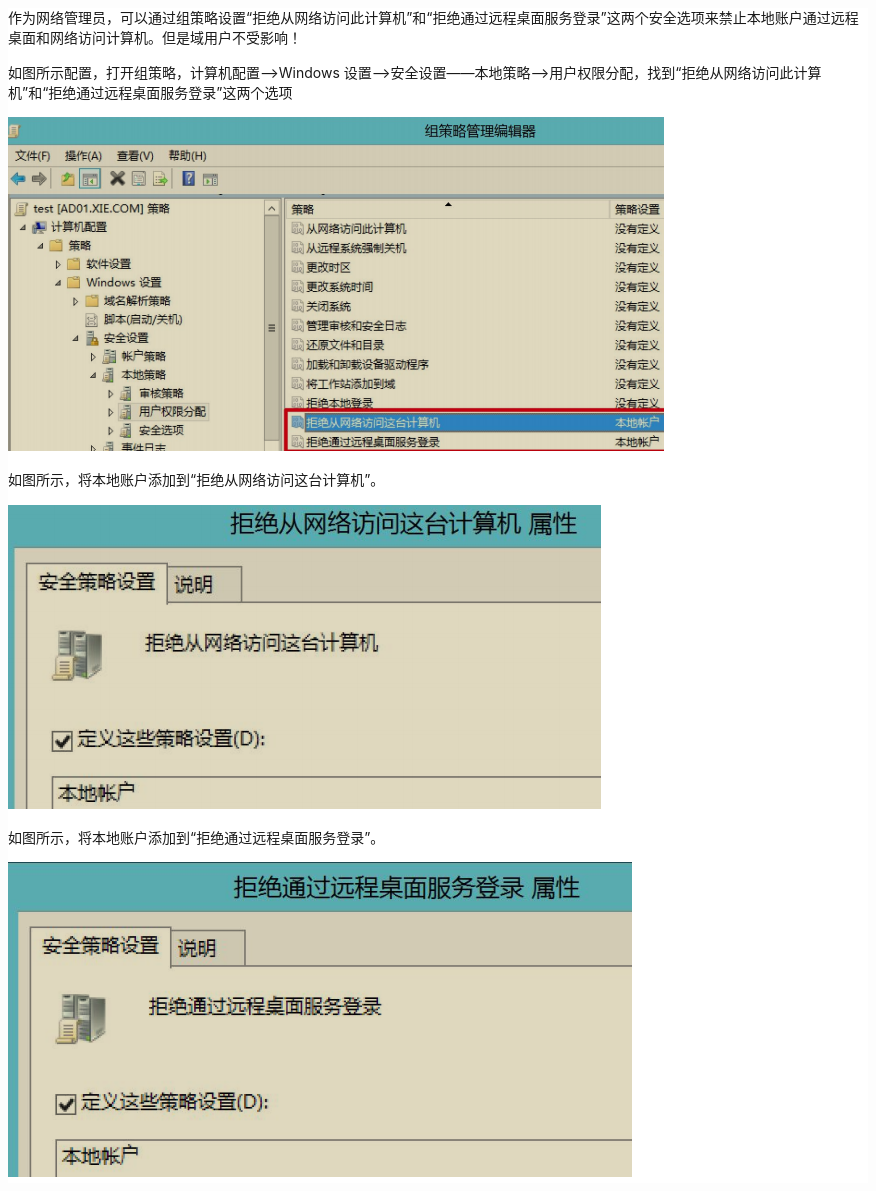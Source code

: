 作为网络管理员，可以通过组策略设置“拒绝从网络访问此计算机”和“拒绝通过远程桌面服务登录”这两个安全选项来禁止本地账户通过远程桌面和网络访问计算机。但是域用户不受影响！

如图所示配置，打开组策略，计算机配置——>Windows 设置——>安全设置——本地策略——>用户权限分配，找到“拒绝从网络访问此计算机”和“拒绝通过远程桌面服务登录”这两个选项

![截图](48e9991543a59765bcceae991fdc3629.png)

如图所示，将本地账户添加到“拒绝从网络访问这台计算机”。

![截图](1bb2fc722b70c1ae6ab5b2052add8495.png)

如图所示，将本地账户添加到“拒绝通过远程桌面服务登录”。

![截图](edc7dfcdef97d27f9f95b8fc00ef538c.png)
